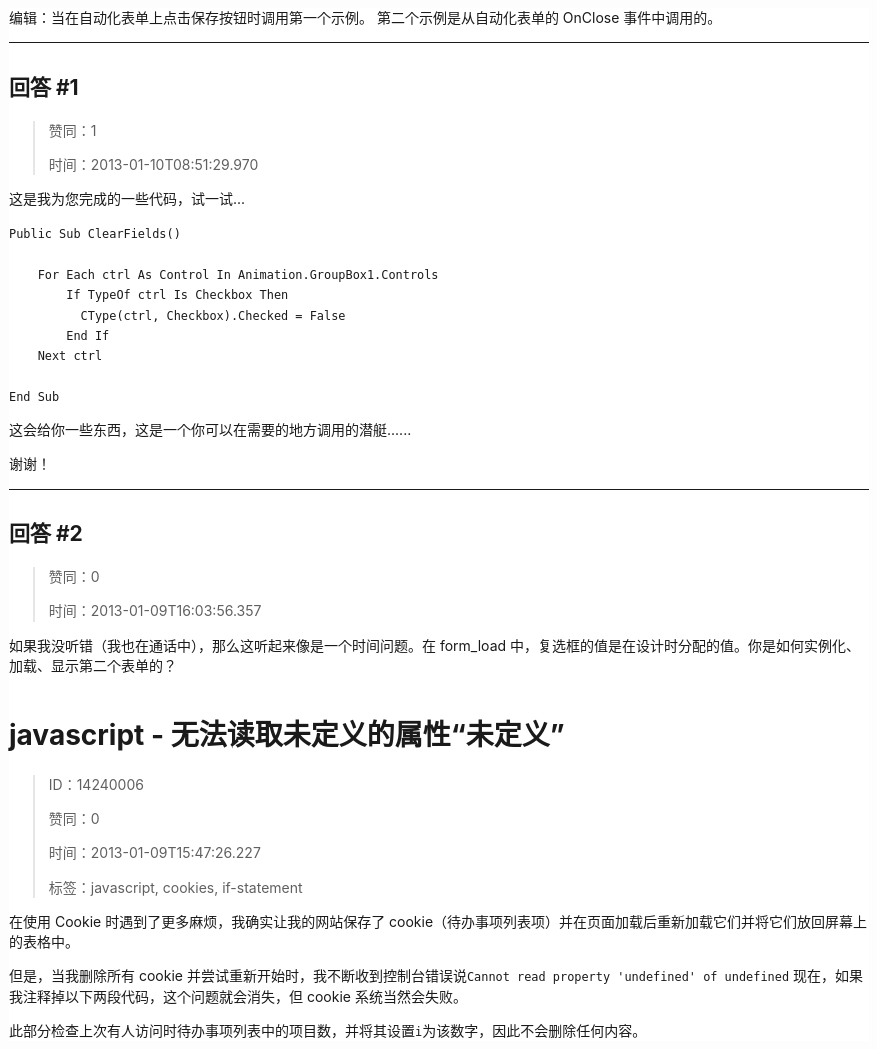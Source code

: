 编辑：当在自动化表单上点击保存按钮时调用第一个示例。
第二个示例是从自动化表单的 OnClose 事件中调用的。

* * *

## 回答 #1

> 赞同：1
> 
> 时间：2013-01-10T08:51:29.970

这是我为您完成的一些代码，试一试...

```
Public Sub ClearFields()

    For Each ctrl As Control In Animation.GroupBox1.Controls
        If TypeOf ctrl Is Checkbox Then
          CType(ctrl, Checkbox).Checked = False
        End If
    Next ctrl

End Sub 
```

这会给你一些东西，这是一个你可以在需要的地方调用的潜艇......

谢谢！

* * *

## 回答 #2

> 赞同：0
> 
> 时间：2013-01-09T16:03:56.357

如果我没听错（我也在通话中），那么这听起来像是一个时间问题。在 form_load 中，复选框的值是在设计时分配的值。你是如何实例化、加载、显示第二个表单的？

# javascript - 无法读取未定义的属性“未定义”

> ID：14240006
> 
> 赞同：0
> 
> 时间：2013-01-09T15:47:26.227
> 
> 标签：javascript, cookies, if-statement

在使用 Cookie 时遇到了更多麻烦，我确实让我的网站保存了 cookie（待办事项列表项）并在页面加载后重新加载它们并将它们放回屏幕上的表格中。

但是，当我删除所有 cookie 并尝试重新开始时，我不断收到控制台错误说`Cannot read property 'undefined' of undefined` 现在，如果我注释掉以下两段代码，这个问题就会消失，但 cookie 系统当然会失败。

此部分检查上次有人访问时待办事项列表中的项目数，并将其设置`i`为该数字，因此不会删除任何内容。
